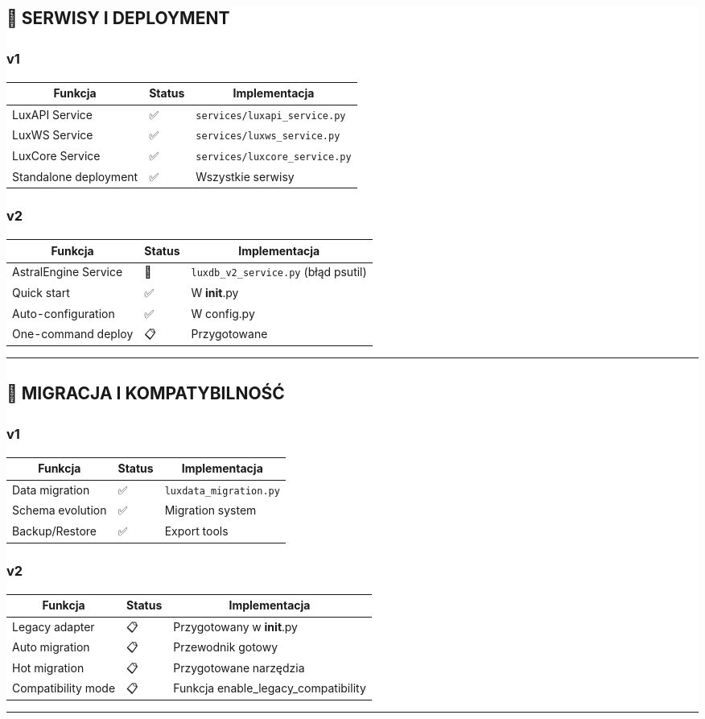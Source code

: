 
## 🚀 SERWISY I DEPLOYMENT

### v1
| Funkcja | Status | Implementacja |
|---------|---------|---------------|
| LuxAPI Service | ✅ | `services/luxapi_service.py` |
| LuxWS Service | ✅ | `services/luxws_service.py` |
| LuxCore Service | ✅ | `services/luxcore_service.py` |
| Standalone deployment | ✅ | Wszystkie serwisy |

### v2
| Funkcja | Status | Implementacja |
|---------|---------|---------------|
| AstralEngine Service | 🔧 | `luxdb_v2_service.py` (błąd psutil) |
| Quick start | ✅ | W __init__.py |
| Auto-configuration | ✅ | W config.py |
| One-command deploy | 📋 | Przygotowane |

---

## 🔄 MIGRACJA I KOMPATYBILNOŚĆ

### v1
| Funkcja | Status | Implementacja |
|---------|---------|---------------|
| Data migration | ✅ | `luxdata_migration.py` |
| Schema evolution | ✅ | Migration system |
| Backup/Restore | ✅ | Export tools |

### v2
| Funkcja | Status | Implementacja |
|---------|---------|---------------|
| Legacy adapter | 📋 | Przygotowany w __init__.py |
| Auto migration | 📋 | Przewodnik gotowy |
| Hot migration | 📋 | Przygotowane narzędzia |
| Compatibility mode | 📋 | Funkcja enable_legacy_compatibility |

---
